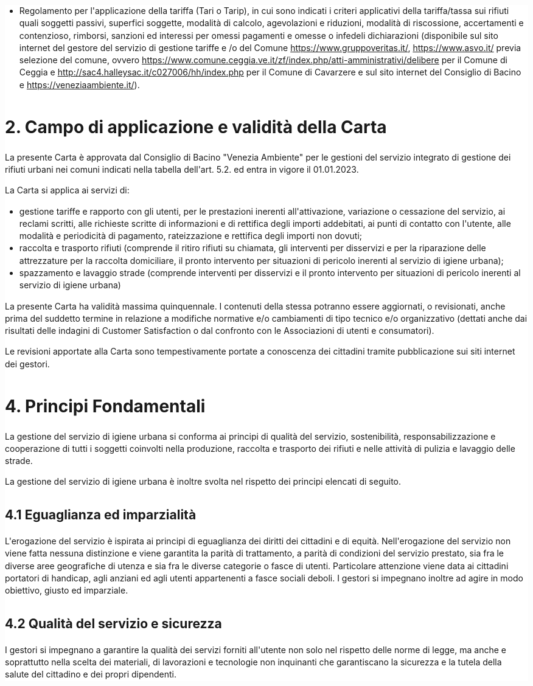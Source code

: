 - Regolamento per l'applicazione della tariffa (Tari o Tarip), in cui sono indicati i criteri applicativi della tariffa/tassa sui rifiuti quali soggetti passivi, superfici soggette, modalità di calcolo, agevolazioni e riduzioni, modalità di riscossione, accertamenti e contenzioso, rimborsi, sanzioni ed interessi per omessi pagamenti e omesse o infedeli dichiarazioni (disponibile sul sito internet del gestore del servizio di gestione tariffe e /o del Comune https://www.gruppoveritas.it/, https://www.asvo.it/ previa selezione del comune, ovvero https://www.comune.ceggia.ve.it/zf/index.php/atti-amministrativi/delibere per il Comune di Ceggia e http://sac4.halleysac.it/c027006/hh/index.php per il Comune di Cavarzere e sul sito internet del Consiglio di Bacino e https://veneziaambiente.it/).

# 2. Campo di applicazione e validità della Carta
La presente Carta è approvata dal Consiglio di Bacino "Venezia Ambiente" per le gestioni del servizio integrato di gestione dei rifiuti urbani nei comuni indicati nella tabella dell'art. 5.2. ed entra in vigore il 01.01.2023.

La Carta si applica ai servizi di:
- gestione tariffe e rapporto con gli utenti, per le prestazioni inerenti all'attivazione, variazione o cessazione del servizio, ai reclami scritti, alle richieste scritte di informazioni e di rettifica degli importi addebitati, ai punti di contatto con l'utente, alle modalità e periodicità di pagamento, rateizzazione e rettifica degli importi non dovuti;
- raccolta e trasporto rifiuti (comprende il ritiro rifiuti su chiamata, gli interventi per disservizi e per la riparazione delle attrezzature per la raccolta domiciliare, il pronto intervento per situazioni di pericolo inerenti al servizio di igiene urbana);
- spazzamento e lavaggio strade (comprende interventi per disservizi e il pronto intervento per situazioni di pericolo inerenti al servizio di igiene urbana)

La presente Carta ha validità massima quinquennale. I contenuti della stessa potranno essere aggiornati, o revisionati, anche prima del suddetto termine in relazione a modifiche normative e/o cambiamenti di tipo tecnico e/o organizzativo (dettati anche dai risultati delle indagini di Customer Satisfaction o dal confronto con le Associazioni di utenti e consumatori).

Le revisioni apportate alla Carta sono tempestivamente portate a conoscenza dei cittadini tramite pubblicazione sui siti internet dei gestori.

# 4. Principi Fondamentali
La gestione del servizio di igiene urbana si conforma ai principi di qualità del servizio, sostenibilità, responsabilizzazione e cooperazione di tutti i soggetti coinvolti nella produzione, raccolta e trasporto dei rifiuti e nelle attività di pulizia e lavaggio delle strade.

La gestione del servizio di igiene urbana è inoltre svolta nel rispetto dei principi elencati di seguito.

## 4.1 Eguaglianza ed imparzialità
L'erogazione del servizio è ispirata ai principi di eguaglianza dei diritti dei cittadini e di equità. Nell'erogazione del servizio non viene fatta nessuna distinzione e viene garantita la parità di trattamento, a parità di condizioni del servizio prestato, sia fra le diverse aree geografiche di utenza e sia fra le diverse categorie o fasce di utenti. Particolare attenzione viene data ai cittadini portatori di handicap, agli anziani ed agli utenti appartenenti a fasce sociali deboli. I gestori si impegnano inoltre ad agire in modo obiettivo, giusto ed imparziale.

## 4.2 Qualità del servizio e sicurezza
I gestori si impegnano a garantire la qualità dei servizi forniti all'utente non solo nel rispetto delle norme di legge, ma anche e soprattutto nella scelta dei materiali, di lavorazioni e tecnologie non inquinanti che garantiscano la sicurezza e la tutela della salute del cittadino e dei propri dipendenti.
